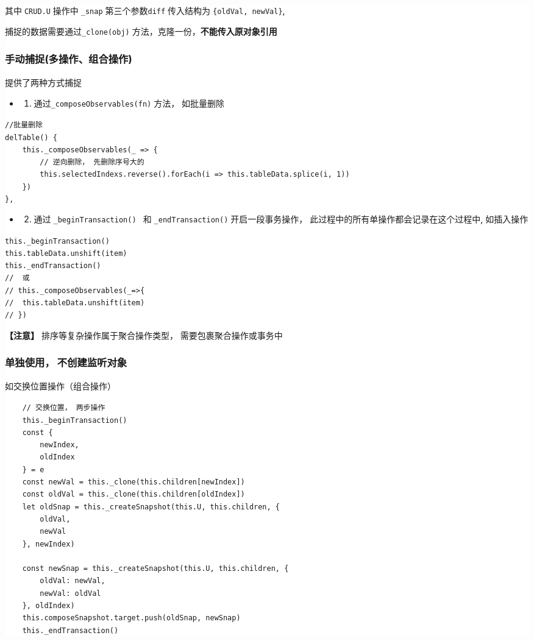 其中 `CRUD.U` 操作中 `_snap` 第三个参数`diff` 传入结构为 `{oldVal, newVal}`,

捕捉的数据需要通过`_clone(obj)` 方法，克隆一份，**不能传入原对象引用**

### 手动捕捉(多操作、组合操作)

提供了两种方式捕捉

+ 1. 通过`_composeObservables(fn)` 方法， 如批量删除

```
//批量删除
delTable() {
	this._composeObservables(_ => {
		// 逆向删除， 先删除序号大的
		this.selectedIndexs.reverse().forEach(i => this.tableData.splice(i, 1))
	})
},
```

+ 2. 通过 `_beginTransaction() ` 和 `_endTransaction()` 开启一段事务操作， 此过程中的所有单操作都会记录在这个过程中, 如插入操作

```
this._beginTransaction()
this.tableData.unshift(item)
this._endTransaction()
//  或
// this._composeObservables(_=>{
// 	this.tableData.unshift(item)
// })
```

**【注意】** 排序等复杂操作属于聚合操作类型， 需要包裹聚合操作或事务中


### 单独使用， 不创建监听对象

如交换位置操作（组合操作）

```
	// 交换位置， 两步操作
	this._beginTransaction()
	const {
		newIndex,
		oldIndex
	} = e
	const newVal = this._clone(this.children[newIndex])
	const oldVal = this._clone(this.children[oldIndex])
	let oldSnap = this._createSnapshot(this.U, this.children, {
		oldVal,
		newVal
	}, newIndex)
	
	const newSnap = this._createSnapshot(this.U, this.children, {
		oldVal: newVal,
		newVal: oldVal
	}, oldIndex)
	this.composeSnapshot.target.push(oldSnap, newSnap)
	this._endTransaction()
```
